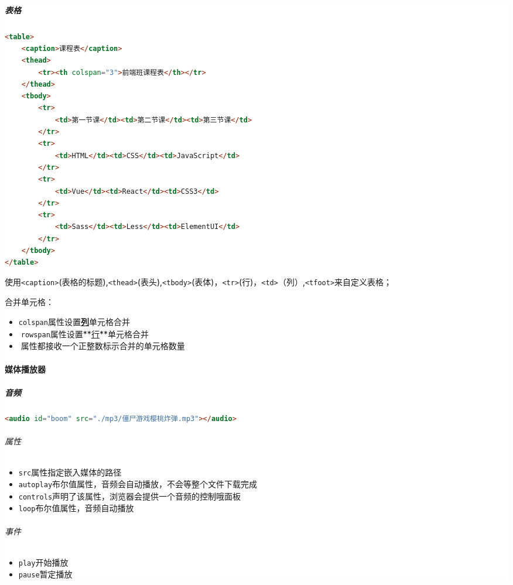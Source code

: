 

##### 表格

```html
<table>
    <caption>课程表</caption>
    <thead>
        <tr><th colspan="3">前端班课程表</th></tr>
    </thead>
    <tbody>
        <tr>
            <td>第一节课</td><td>第二节课</td><td>第三节课</td>
        </tr>
        <tr>
            <td>HTML</td><td>CSS</td><td>JavaScript</td>
        </tr>
        <tr> 
            <td>Vue</td><td>React</td><td>CSS3</td> 
        </tr>
        <tr>
            <td>Sass</td><td>Less</td><td>ElementUI</td>
        </tr>
    </tbody>
</table>
```

使用`<caption>`(表格的标题),`<thead>`(表头),`<tbody>`(表体)，`<tr>`(行)，`<td>`（列）,`<tfoot>`来自定义表格；

合并单元格：

- ​	`colspan`属性设置<u>**列**</u>单元格合并
- ​	`rowspan`属性设置**<u>行</u>**单元格合并
- ​	属性都接收一个正整数标示合并的单元格数量



#### 媒体播放器

##### 音频

```html
<audio id="boom" src="./mp3/僵尸游戏樱桃炸弹.mp3"></audio>
```

###### 属性

- `src`属性指定嵌入媒体的路径
- `autoplay`布尔值属性，音频会自动播放，不会等整个文件下载完成
- `controls`声明了该属性，浏览器会提供一个音频的控制哦面板
- `loop`布尔值属性，音频自动播放

###### 事件

- `play`开始播放
- `pause`暂定播放

